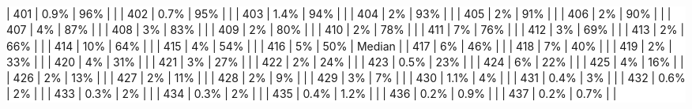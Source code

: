 | 401 | 0.9% | 96% |  |
| 402 | 0.7% | 95% |  |
| 403 | 1.4% | 94% |  |
| 404 | 2% | 93% |  |
| 405 | 2% | 91% |  |
| 406 | 2% | 90% |  |
| 407 | 4% | 87% |  |
| 408 | 3% | 83% |  |
| 409 | 2% | 80% |  |
| 410 | 2% | 78% |  |
| 411 | 7% | 76% |  |
| 412 | 3% | 69% |  |
| 413 | 2% | 66% |  |
| 414 | 10% | 64% |  |
| 415 | 4% | 54% |  |
| 416 | 5% | 50% | Median |
| 417 | 6% | 46% |  |
| 418 | 7% | 40% |  |
| 419 | 2% | 33% |  |
| 420 | 4% | 31% |  |
| 421 | 3% | 27% |  |
| 422 | 2% | 24% |  |
| 423 | 0.5% | 23% |  |
| 424 | 6% | 22% |  |
| 425 | 4% | 16% |  |
| 426 | 2% | 13% |  |
| 427 | 2% | 11% |  |
| 428 | 2% | 9% |  |
| 429 | 3% | 7% |  |
| 430 | 1.1% | 4% |  |
| 431 | 0.4% | 3% |  |
| 432 | 0.6% | 2% |  |
| 433 | 0.3% | 2% |  |
| 434 | 0.3% | 2% |  |
| 435 | 0.4% | 1.2% |  |
| 436 | 0.2% | 0.9% |  |
| 437 | 0.2% | 0.7% |  |